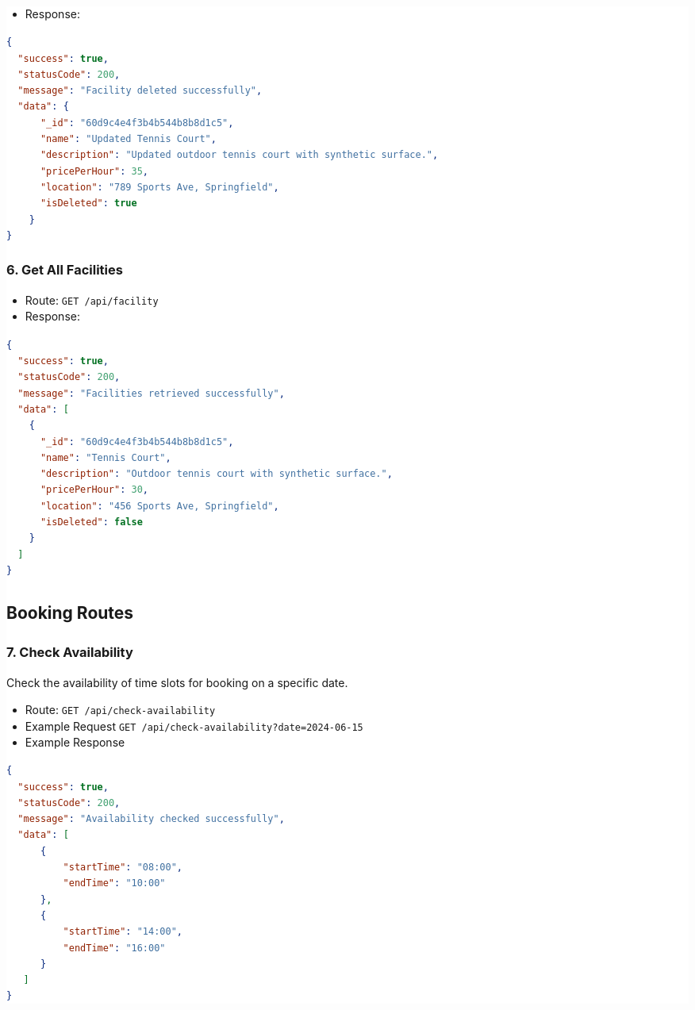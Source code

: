 - Response:
```json
{
  "success": true,
  "statusCode": 200,
  "message": "Facility deleted successfully",
  "data": {
      "_id": "60d9c4e4f3b4b544b8b8d1c5",
      "name": "Updated Tennis Court",
      "description": "Updated outdoor tennis court with synthetic surface.",
      "pricePerHour": 35,
      "location": "789 Sports Ave, Springfield",
      "isDeleted": true
    }
}
```

### 6. Get All Facilities

- Route: `GET /api/facility`
- Response:
```json
{
  "success": true,
  "statusCode": 200,
  "message": "Facilities retrieved successfully",
  "data": [
    {
      "_id": "60d9c4e4f3b4b544b8b8d1c5",
      "name": "Tennis Court",
      "description": "Outdoor tennis court with synthetic surface.",
      "pricePerHour": 30,
      "location": "456 Sports Ave, Springfield",
      "isDeleted": false
    }
  ]
}
```
## Booking Routes
### 7. Check Availability
Check the availability of time slots for booking on a specific date.

- Route: ```GET /api/check-availability```
- Example Request
```GET /api/check-availability?date=2024-06-15```
- Example Response
```json
{
  "success": true,
  "statusCode": 200,
  "message": "Availability checked successfully",
  "data": [
      {
          "startTime": "08:00",
          "endTime": "10:00"
      },
      {
          "startTime": "14:00",
          "endTime": "16:00"
      }
   ]
}
```
